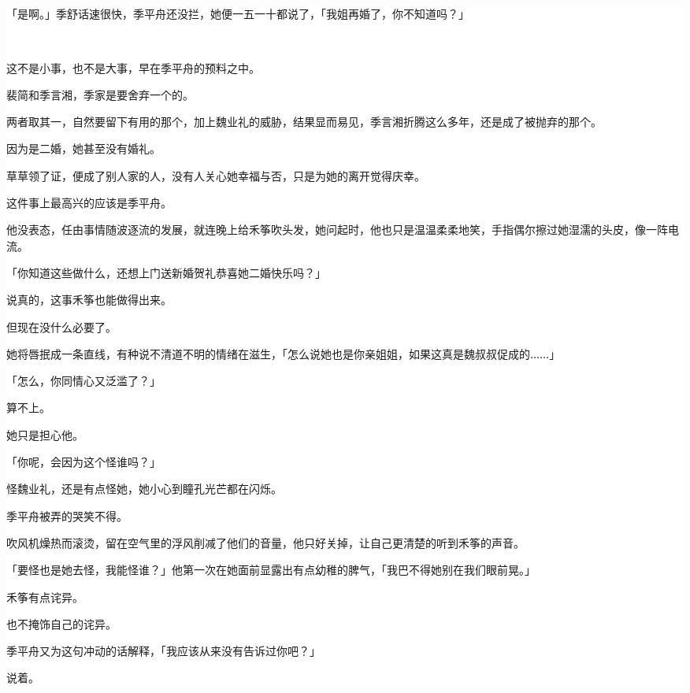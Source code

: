 「是啊。」季舒话速很快，季平舟还没拦，她便一五一十都说了，「我姐再婚了，你不知道吗？」


 


这不是小事，也不是大事，早在季平舟的预料之中。


裴简和季言湘，季家是要舍弃一个的。


两者取其一，自然要留下有用的那个，加上魏业礼的威胁，结果显而易见，季言湘折腾这么多年，还是成了被抛弃的那个。


因为是二婚，她甚至没有婚礼。


草草领了证，便成了别人家的人，没有人关心她幸福与否，只是为她的离开觉得庆幸。


这件事上最高兴的应该是季平舟。


他没表态，任由事情随波逐流的发展，就连晚上给禾筝吹头发，她问起时，他也只是温温柔柔地笑，手指偶尔擦过她湿濡的头皮，像一阵电流。


「你知道这些做什么，还想上门送新婚贺礼恭喜她二婚快乐吗？」


说真的，这事禾筝也能做得出来。


但现在没什么必要了。


她将唇抿成一条直线，有种说不清道不明的情绪在滋生，「怎么说她也是你亲姐姐，如果这真是魏叔叔促成的……」


「怎么，你同情心又泛滥了？」


算不上。


她只是担心他。


「你呢，会因为这个怪谁吗？」


怪魏业礼，还是有点怪她，她小心到瞳孔光芒都在闪烁。


季平舟被弄的哭笑不得。


吹风机燥热而滚烫，留在空气里的浮风削减了他们的音量，他只好关掉，让自己更清楚的听到禾筝的声音。


「要怪也是她去怪，我能怪谁？」他第一次在她面前显露出有点幼稚的脾气，「我巴不得她别在我们眼前晃。」


禾筝有点诧异。


也不掩饰自己的诧异。


季平舟又为这句冲动的话解释，「我应该从来没有告诉过你吧？」


说着。
